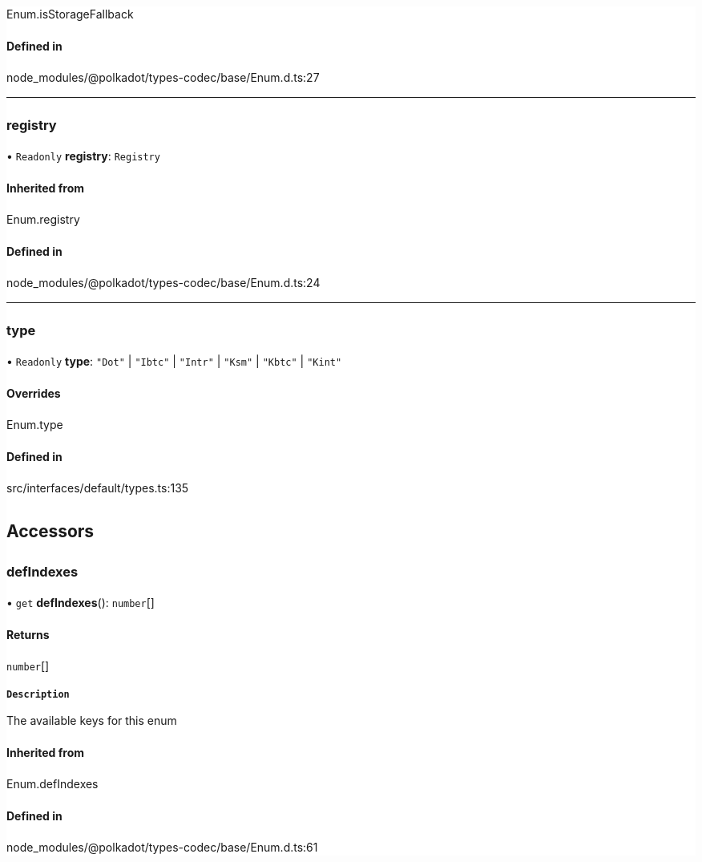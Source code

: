 Enum.isStorageFallback

#### Defined in

node_modules/@polkadot/types-codec/base/Enum.d.ts:27

___

### <a id="registry" name="registry"></a> registry

• `Readonly` **registry**: `Registry`

#### Inherited from

Enum.registry

#### Defined in

node_modules/@polkadot/types-codec/base/Enum.d.ts:24

___

### <a id="type" name="type"></a> type

• `Readonly` **type**: ``"Dot"`` \| ``"Ibtc"`` \| ``"Intr"`` \| ``"Ksm"`` \| ``"Kbtc"`` \| ``"Kint"``

#### Overrides

Enum.type

#### Defined in

src/interfaces/default/types.ts:135

## Accessors

### <a id="defindexes" name="defindexes"></a> defIndexes

• `get` **defIndexes**(): `number`[]

#### Returns

`number`[]

**`Description`**

The available keys for this enum

#### Inherited from

Enum.defIndexes

#### Defined in

node_modules/@polkadot/types-codec/base/Enum.d.ts:61

